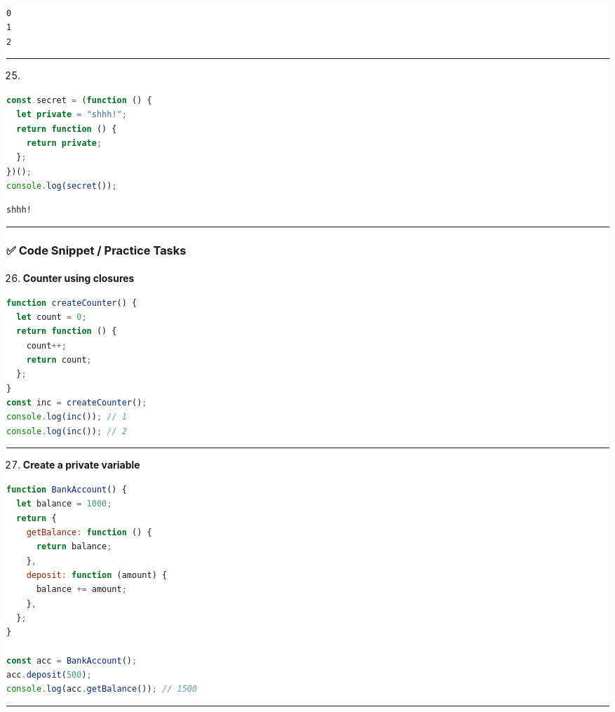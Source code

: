 >

```
0  
1  
2  
```

---

25.

```js
const secret = (function () {
  let private = "shhh!";
  return function () {
    return private;
  };
})();
console.log(secret());
```

>

```
shhh!  
```

---

### ✅ **Code Snippet / Practice Tasks**

26. **Counter using closures**

```js
function createCounter() {
  let count = 0;
  return function () {
    count++;
    return count;
  };
}
const inc = createCounter();
console.log(inc()); // 1
console.log(inc()); // 2
```

---

27. **Create a private variable**

```js
function BankAccount() {
  let balance = 1000;
  return {
    getBalance: function () {
      return balance;
    },
    deposit: function (amount) {
      balance += amount;
    },
  };
}

const acc = BankAccount();
acc.deposit(500);
console.log(acc.getBalance()); // 1500
```

---